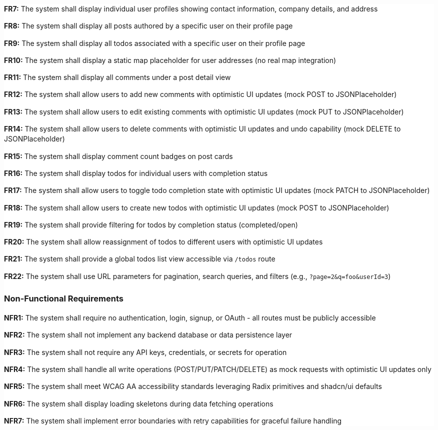**FR7:** The system shall display individual user profiles showing contact information, company details, and address

**FR8:** The system shall display all posts authored by a specific user on their profile page

**FR9:** The system shall display all todos associated with a specific user on their profile page

**FR10:** The system shall display a static map placeholder for user addresses (no real map integration)

**FR11:** The system shall display all comments under a post detail view

**FR12:** The system shall allow users to add new comments with optimistic UI updates (mock POST to JSONPlaceholder)

**FR13:** The system shall allow users to edit existing comments with optimistic UI updates (mock PUT to JSONPlaceholder)

**FR14:** The system shall allow users to delete comments with optimistic UI updates and undo capability (mock DELETE to JSONPlaceholder)

**FR15:** The system shall display comment count badges on post cards

**FR16:** The system shall display todos for individual users with completion status

**FR17:** The system shall allow users to toggle todo completion state with optimistic UI updates (mock PATCH to JSONPlaceholder)

**FR18:** The system shall allow users to create new todos with optimistic UI updates (mock POST to JSONPlaceholder)

**FR19:** The system shall provide filtering for todos by completion status (completed/open)

**FR20:** The system shall allow reassignment of todos to different users with optimistic UI updates

**FR21:** The system shall provide a global todos list view accessible via `/todos` route

**FR22:** The system shall use URL parameters for pagination, search queries, and filters (e.g., `?page=2&q=foo&userId=3`)

### Non-Functional Requirements

**NFR1:** The system shall require no authentication, login, signup, or OAuth - all routes must be publicly accessible

**NFR2:** The system shall not implement any backend database or data persistence layer

**NFR3:** The system shall not require any API keys, credentials, or secrets for operation

**NFR4:** The system shall handle all write operations (POST/PUT/PATCH/DELETE) as mock requests with optimistic UI updates only

**NFR5:** The system shall meet WCAG AA accessibility standards leveraging Radix primitives and shadcn/ui defaults

**NFR6:** The system shall display loading skeletons during data fetching operations

**NFR7:** The system shall implement error boundaries with retry capabilities for graceful failure handling
